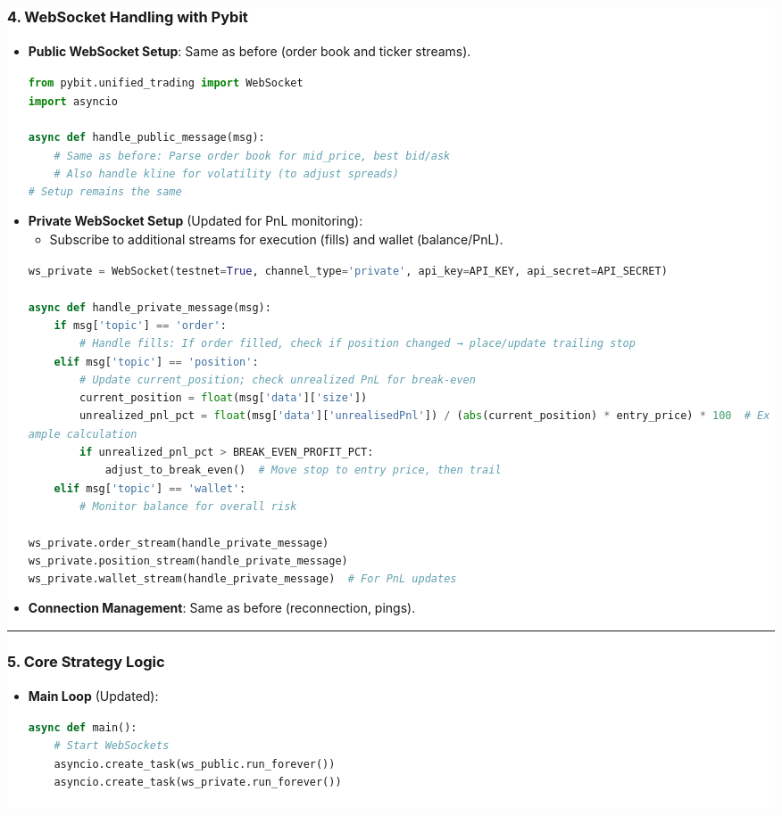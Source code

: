 
### 4. **WebSocket Handling with Pybit**
   - **Public WebSocket Setup**: Same as before (order book and ticker streams).
     ```python
     from pybit.unified_trading import WebSocket
     import asyncio

     async def handle_public_message(msg):
         # Same as before: Parse order book for mid_price, best bid/ask
         # Also handle kline for volatility (to adjust spreads)
     # Setup remains the same
     ```
   - **Private WebSocket Setup** (Updated for PnL monitoring):
     - Subscribe to additional streams for execution (fills) and wallet (balance/PnL).
     ```python
     ws_private = WebSocket(testnet=True, channel_type='private', api_key=API_KEY, api_secret=API_SECRET)
     
     async def handle_private_message(msg):
         if msg['topic'] == 'order':
             # Handle fills: If order filled, check if position changed → place/update trailing stop
         elif msg['topic'] == 'position':
             # Update current_position; check unrealized PnL for break-even
             current_position = float(msg['data']['size'])
             unrealized_pnl_pct = float(msg['data']['unrealisedPnl']) / (abs(current_position) * entry_price) * 100  # Example calculation
             if unrealized_pnl_pct > BREAK_EVEN_PROFIT_PCT:
                 adjust_to_break_even()  # Move stop to entry price, then trail
         elif msg['topic'] == 'wallet':
             # Monitor balance for overall risk

     ws_private.order_stream(handle_private_message)
     ws_private.position_stream(handle_private_message)
     ws_private.wallet_stream(handle_private_message)  # For PnL updates
     ```
   - **Connection Management**: Same as before (reconnection, pings).

---

### 5. **Core Strategy Logic**
   - **Main Loop** (Updated):
     ```python
     async def main():
         # Start WebSockets
         asyncio.create_task(ws_public.run_forever())
         asyncio.create_task(ws_private.run_forever())
         